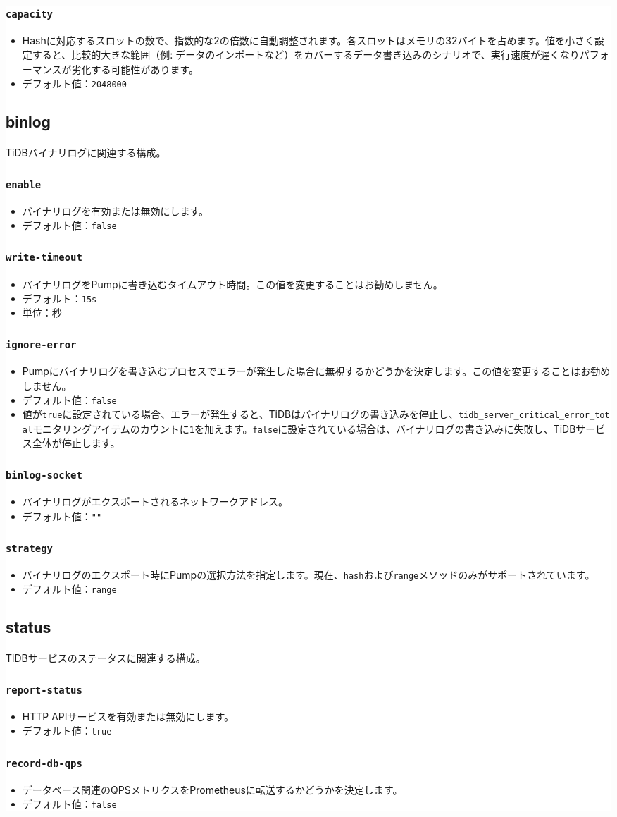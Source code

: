 ### `capacity`

- Hashに対応するスロットの数で、指数的な2の倍数に自動調整されます。各スロットはメモリの32バイトを占めます。値を小さく設定すると、比較的大きな範囲（例: データのインポートなど）をカバーするデータ書き込みのシナリオで、実行速度が遅くなりパフォーマンスが劣化する可能性があります。
- デフォルト値：`2048000`

## binlog

TiDBバイナリログに関連する構成。

### `enable`

- バイナリログを有効または無効にします。
- デフォルト値：`false`

### `write-timeout`

- バイナリログをPumpに書き込むタイムアウト時間。この値を変更することはお勧めしません。
- デフォルト：`15s`
- 単位：秒

### `ignore-error`

- Pumpにバイナリログを書き込むプロセスでエラーが発生した場合に無視するかどうかを決定します。この値を変更することはお勧めしません。
- デフォルト値：`false`
- 値が`true`に設定されている場合、エラーが発生すると、TiDBはバイナリログの書き込みを停止し、`tidb_server_critical_error_total`モニタリングアイテムのカウントに`1`を加えます。`false`に設定されている場合は、バイナリログの書き込みに失敗し、TiDBサービス全体が停止します。

### `binlog-socket`

- バイナリログがエクスポートされるネットワークアドレス。
- デフォルト値：`""`

### `strategy`

- バイナリログのエクスポート時にPumpの選択方法を指定します。現在、`hash`および`range`メソッドのみがサポートされています。
- デフォルト値：`range`

## status

TiDBサービスのステータスに関連する構成。

### `report-status`

- HTTP APIサービスを有効または無効にします。
- デフォルト値：`true`

### `record-db-qps`

- データベース関連のQPSメトリクスをPrometheusに転送するかどうかを決定します。
- デフォルト値：`false`
